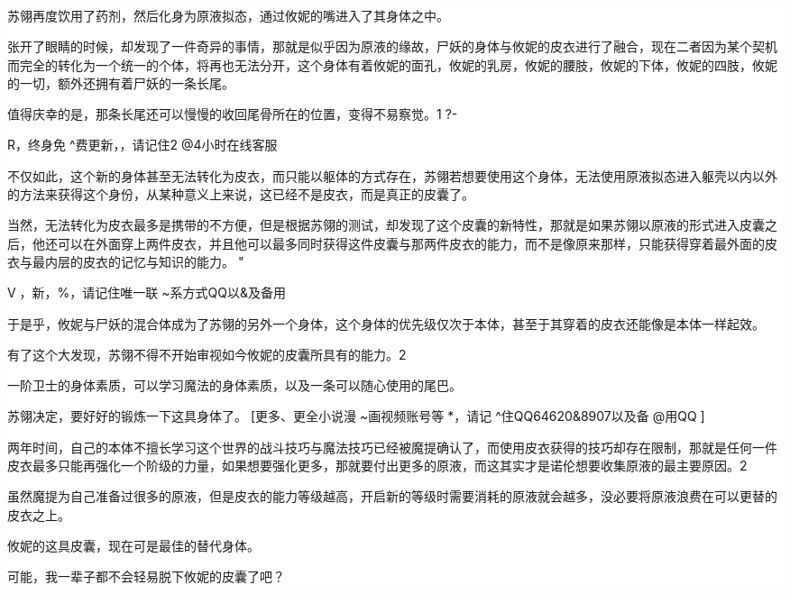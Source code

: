 



苏翎再度饮用了药剂，然后化身为原液拟态，通过攸妮的嘴进入了其身体之中。





张开了眼睛的时候，却发现了一件奇异的事情，那就是似乎因为原液的缘故，尸妖的身体与攸妮的皮衣进行了融合，现在二者因为某个契机而完全的转化为一个统一的个体，将再也无法分开，这个身体有着攸妮的面孔，攸妮的乳房，攸妮的腰肢，攸妮的下体，攸妮的四肢，攸妮的一切，额外还拥有着尸妖的一条长尾。





值得庆幸的是，那条长尾还可以慢慢的收回尾骨所在的位置，变得不易察觉。1 ?-

R，终身免 ^费更新，，请记住2 @4小时在线客服





不仅如此，这个新的身体甚至无法转化为皮衣，而只能以躯体的方式存在，苏翎若想要使用这个身体，无法使用原液拟态进入躯壳以内以外的方法来获得这个身份，从某种意义上来说，这已经不是皮衣，而是真正的皮囊了。





当然，无法转化为皮衣最多是携带的不方便，但是根据苏翎的测试，却发现了这个皮囊的新特性，那就是如果苏翎以原液的形式进入皮囊之后，他还可以在外面穿上两件皮衣，并且他可以最多同时获得这件皮囊与那两件皮衣的能力，而不是像原来那样，只能获得穿着最外面的皮衣与最内层的皮衣的记忆与知识的能力。 "

V ，新，%，请记住唯一联 ~系方式QQ以&及备用





于是乎，攸妮与尸妖的混合体成为了苏翎的另外一个身体，这个身体的优先级仅次于本体，甚至于其穿着的皮衣还能像是本体一样起效。



有了这个大发现，苏翎不得不开始审视如今攸妮的皮囊所具有的能力。2





一阶卫士的身体素质，可以学习魔法的身体素质，以及一条可以随心使用的尾巴。





苏翎决定，要好好的锻炼一下这具身体了。 [更多、更全小说漫 ~画视频账号等 *，请记 ^住QQ64620&8907以及备 @用QQ ]





两年时间，自己的本体不擅长学习这个世界的战斗技巧与魔法技巧已经被魔提确认了，而使用皮衣获得的技巧却存在限制，那就是任何一件皮衣最多只能再强化一个阶级的力量，如果想要强化更多，那就要付出更多的原液，而这其实才是诺伦想要收集原液的最主要原因。2





虽然魔提为自己准备过很多的原液，但是皮衣的能力等级越高，开启新的等级时需要消耗的原液就会越多，没必要将原液浪费在可以更替的皮衣之上。



攸妮的这具皮囊，现在可是最佳的替代身体。



可能，我一辈子都不会轻易脱下攸妮的皮囊了吧？
